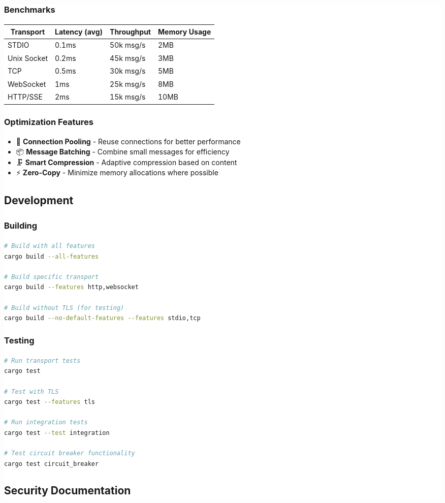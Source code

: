### Benchmarks

| Transport | Latency (avg) | Throughput | Memory Usage |
|-----------|---------------|------------|--------------|
| STDIO | 0.1ms | 50k msg/s | 2MB |
| Unix Socket | 0.2ms | 45k msg/s | 3MB |
| TCP | 0.5ms | 30k msg/s | 5MB |
| WebSocket | 1ms | 25k msg/s | 8MB |
| HTTP/SSE | 2ms | 15k msg/s | 10MB |

### Optimization Features

- 🚀 **Connection Pooling** - Reuse connections for better performance
- 📦 **Message Batching** - Combine small messages for efficiency
- 🗜️ **Smart Compression** - Adaptive compression based on content
- ⚡ **Zero-Copy** - Minimize memory allocations where possible

## Development

### Building

```bash
# Build with all features
cargo build --all-features

# Build specific transport
cargo build --features http,websocket

# Build without TLS (for testing)
cargo build --no-default-features --features stdio,tcp
```

### Testing

```bash
# Run transport tests
cargo test

# Test with TLS
cargo test --features tls

# Run integration tests
cargo test --test integration

# Test circuit breaker functionality
cargo test circuit_breaker
```

## Security Documentation
